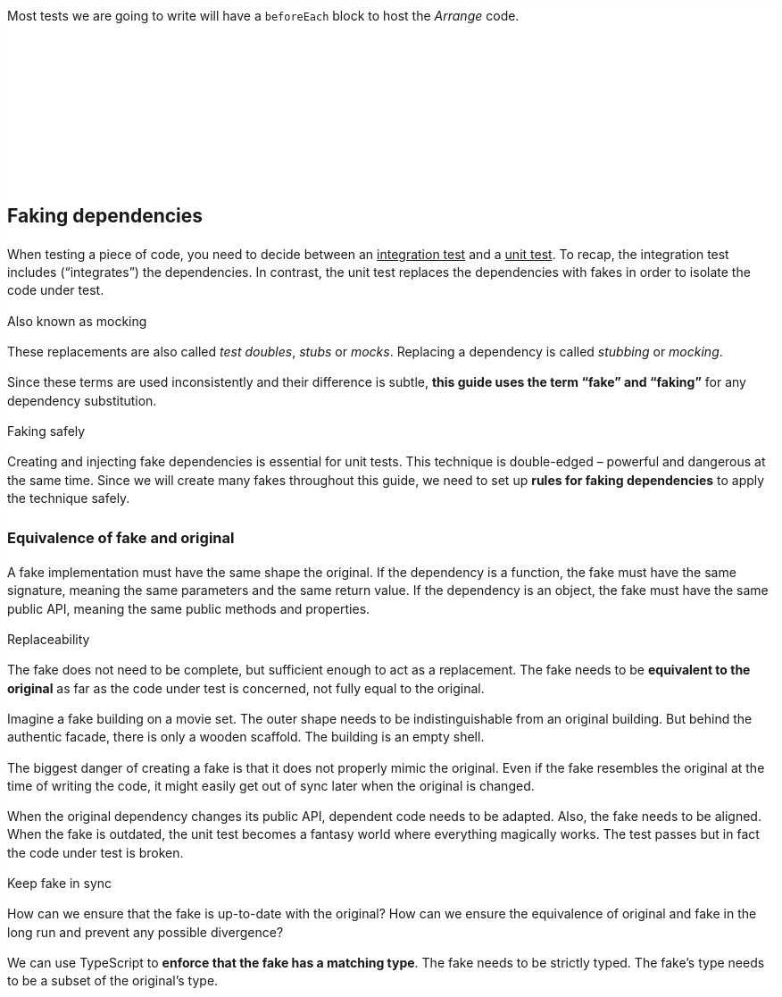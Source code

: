 Most tests we are going to write will have a `beforeEach` block to host the *Arrange* code.

<svg class="separator" aria-hidden="true"><use xlink:href="#ornament" /></svg>

## Faking dependencies

When testing a piece of code, you need to decide between an [integration test](#integration-tests) and a [unit test](#unit-tests). To recap, the integration test includes (“integrates”) the dependencies. In contrast, the unit test replaces the dependencies with fakes in order to isolate the code under test.

<aside class="margin-note">Also known as mocking</aside>

These replacements are also called *test doubles*, *stubs* or *mocks*. Replacing a dependency is called *stubbing* or *mocking*.

Since these terms are used inconsistently and their difference is subtle, **this guide uses the term “fake” and “faking”** for any dependency substitution.

<aside class="margin-note">Faking safely</aside>

Creating and injecting fake dependencies is essential for unit tests. This technique is double-edged – powerful and dangerous at the same time. Since we will create many fakes throughout this guide, we need to set up **rules for faking dependencies** to apply the technique safely.

### Equivalence of fake and original

A fake implementation must have the same shape the original. If the dependency is a function, the fake must have the same signature, meaning the same parameters and the same return value. If the dependency is an object, the fake must have the same public API, meaning the same public methods and properties.

<aside class="margin-note">Replaceability</aside>

The fake does not need to be complete, but sufficient enough to act as a replacement. The fake needs to be **equivalent to the original** as far as the code under test is concerned, not fully equal to the original.

Imagine a fake building on a movie set. The outer shape needs to be indistinguishable from an original building. But behind the authentic facade, there is only a wooden scaffold. The building is an empty shell.

The biggest danger of creating a fake is that it does not properly mimic the original. Even if the fake resembles the original at the time of writing the code, it might easily get out of sync later when the original is changed.

When the original dependency changes its public API, dependent code needs to be adapted. Also, the fake needs to be aligned. When the fake is outdated, the unit test becomes a fantasy world where everything magically works. The test passes but in fact the code under test is broken.

<aside class="margin-note">Keep fake in sync</aside>

How can we ensure that the fake is up-to-date with the original? How can we ensure the equivalence of original and fake in the long run and prevent any possible divergence?

We can use TypeScript to **enforce that the fake has a matching type**. The fake needs to be strictly typed. The fake’s type needs to be a subset of the original’s type.
